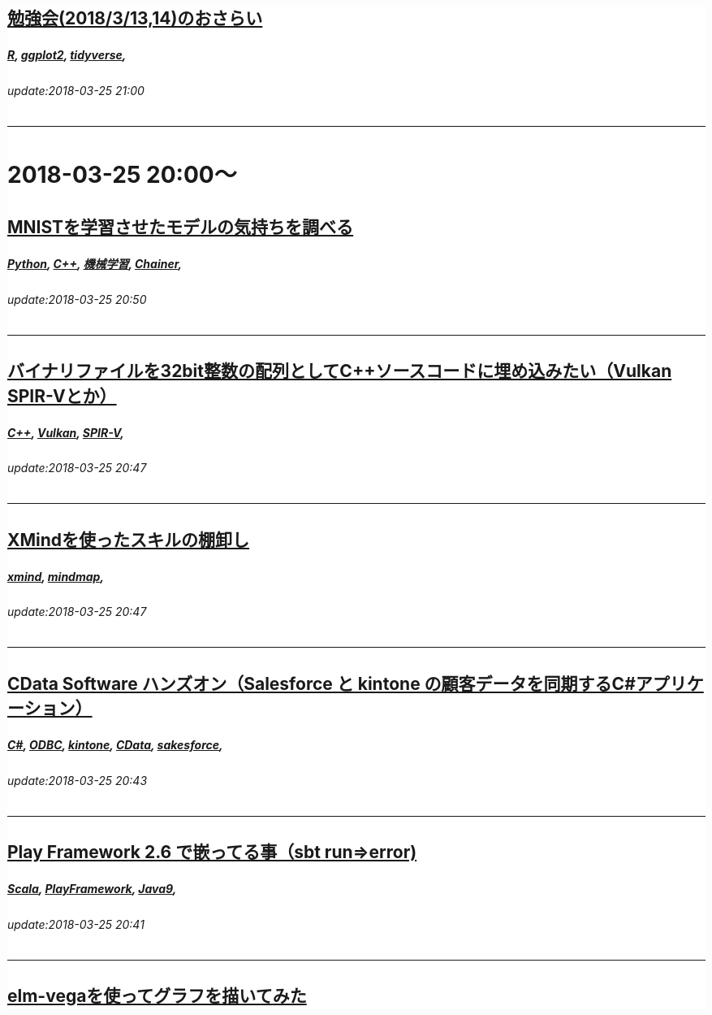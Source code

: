 ## [勉強会(2018/3/13,14)のおさらい](https://qiita.com/Rbeginner_TDA/items/53234ca7af33d37befe4)
##### [R](https://qiita.com/tags/R), [ggplot2](https://qiita.com/tags/ggplot2), [tidyverse](https://qiita.com/tags/tidyverse), 
###### update:2018-03-25 21:00
---




# 2018-03-25 20:00～
## [MNISTを学習させたモデルの気持ちを調べる](https://qiita.com/kaityo256/items/438ee87a0ef1346071b9)
##### [Python](https://qiita.com/tags/Python), [C++](https://qiita.com/tags/C++), [機械学習](https://qiita.com/tags/機械学習), [Chainer](https://qiita.com/tags/Chainer), 
###### update:2018-03-25 20:50
---
## [バイナリファイルを32bit整数の配列としてC++ソースコードに埋め込みたい（Vulkan SPIR-Vとか）](https://qiita.com/aokomoriuta/items/949ef50bd21b15d10b76)
##### [C++](https://qiita.com/tags/C++), [Vulkan](https://qiita.com/tags/Vulkan), [SPIR-V](https://qiita.com/tags/SPIR-V), 
###### update:2018-03-25 20:47
---
## [XMindを使ったスキルの棚卸し](https://qiita.com/FUJI_Lab/items/c5c844059108cbe8c4c3)
##### [xmind](https://qiita.com/tags/xmind), [mindmap](https://qiita.com/tags/mindmap), 
###### update:2018-03-25 20:47
---
## [CData Software ハンズオン（Salesforce と kintone の顧客データを同期するC#アプリケーション）](https://qiita.com/TomoyoH/items/d5ffb61390207d69e67a)
##### [C#](https://qiita.com/tags/C#), [ODBC](https://qiita.com/tags/ODBC), [kintone](https://qiita.com/tags/kintone), [CData](https://qiita.com/tags/CData), [sakesforce](https://qiita.com/tags/sakesforce), 
###### update:2018-03-25 20:43
---
## [Play Framework 2.6 で嵌ってる事（sbt run⇒error)](https://qiita.com/lunalice/items/8ce49cd2aec59a29c4e3)
##### [Scala](https://qiita.com/tags/Scala), [PlayFramework](https://qiita.com/tags/PlayFramework), [Java9](https://qiita.com/tags/Java9), 
###### update:2018-03-25 20:41
---
## [elm-vegaを使ってグラフを描いてみた](https://qiita.com/sand/items/46c0f16552b3fc7470d9)